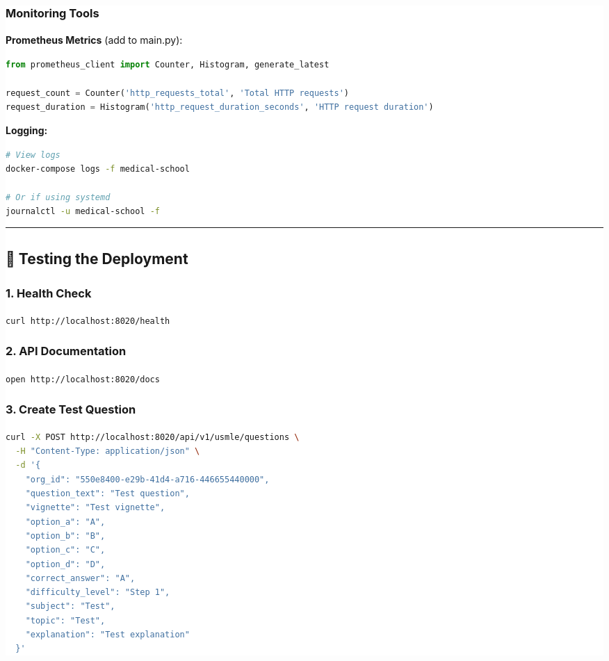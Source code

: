 ### Monitoring Tools

**Prometheus Metrics** (add to main.py):
```python
from prometheus_client import Counter, Histogram, generate_latest

request_count = Counter('http_requests_total', 'Total HTTP requests')
request_duration = Histogram('http_request_duration_seconds', 'HTTP request duration')
```

**Logging:**
```bash
# View logs
docker-compose logs -f medical-school

# Or if using systemd
journalctl -u medical-school -f
```

---

## 🧪 Testing the Deployment

### 1. Health Check
```bash
curl http://localhost:8020/health
```

### 2. API Documentation
```bash
open http://localhost:8020/docs
```

### 3. Create Test Question
```bash
curl -X POST http://localhost:8020/api/v1/usmle/questions \
  -H "Content-Type: application/json" \
  -d '{
    "org_id": "550e8400-e29b-41d4-a716-446655440000",
    "question_text": "Test question",
    "vignette": "Test vignette",
    "option_a": "A",
    "option_b": "B",
    "option_c": "C",
    "option_d": "D",
    "correct_answer": "A",
    "difficulty_level": "Step 1",
    "subject": "Test",
    "topic": "Test",
    "explanation": "Test explanation"
  }'
```
